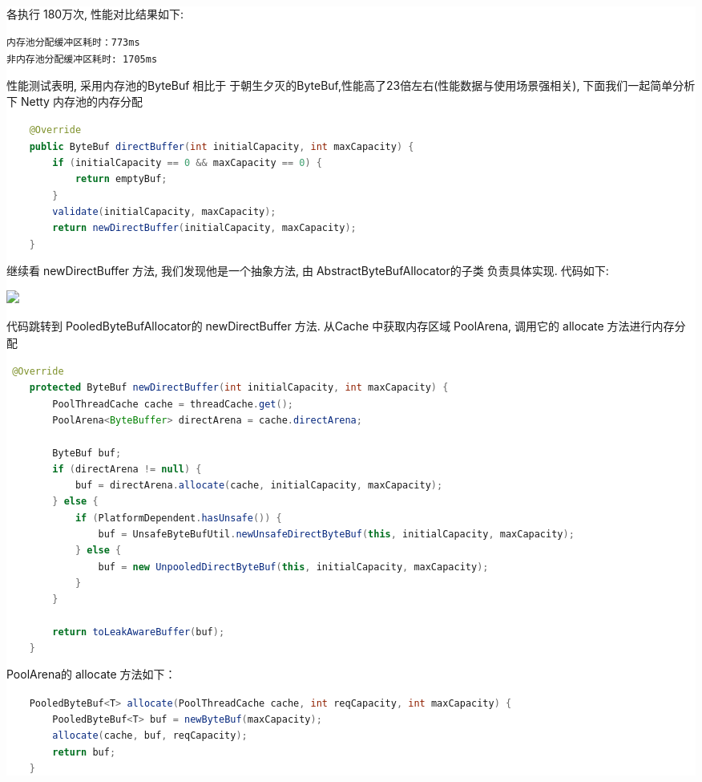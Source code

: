 各执行 180万次, 性能对比结果如下:

```
内存池分配缓冲区耗时：773ms
非内存池分配缓冲区耗时: 1705ms
```

性能测试表明, 采用内存池的ByteBuf 相比于 于朝生夕灭的ByteBuf,性能高了23倍左右(性能数据与使用场景强相关), 下面我们一起简单分析下 Netty 内存池的内存分配

```java
    @Override
    public ByteBuf directBuffer(int initialCapacity, int maxCapacity) {
        if (initialCapacity == 0 && maxCapacity == 0) {
            return emptyBuf;
        }
        validate(initialCapacity, maxCapacity);
        return newDirectBuffer(initialCapacity, maxCapacity);
    }
```

继续看 newDirectBuffer 方法, 我们发现他是一个抽象方法, 由  AbstractByteBufAllocator的子类 负责具体实现. 代码如下:

![](http://files.luyanan.com//img/20190923114708.png)

代码跳转到 PooledByteBufAllocator的 newDirectBuffer 方法. 从Cache 中获取内存区域 PoolArena, 调用它的 allocate 方法进行内存分配

```java
 @Override
    protected ByteBuf newDirectBuffer(int initialCapacity, int maxCapacity) {
        PoolThreadCache cache = threadCache.get();
        PoolArena<ByteBuffer> directArena = cache.directArena;

        ByteBuf buf;
        if (directArena != null) {
            buf = directArena.allocate(cache, initialCapacity, maxCapacity);
        } else {
            if (PlatformDependent.hasUnsafe()) {
                buf = UnsafeByteBufUtil.newUnsafeDirectByteBuf(this, initialCapacity, maxCapacity);
            } else {
                buf = new UnpooledDirectByteBuf(this, initialCapacity, maxCapacity);
            }
        }

        return toLeakAwareBuffer(buf);
    }
```

PoolArena的 allocate 方法如下： 

```java
    PooledByteBuf<T> allocate(PoolThreadCache cache, int reqCapacity, int maxCapacity) {
        PooledByteBuf<T> buf = newByteBuf(maxCapacity);
        allocate(cache, buf, reqCapacity);
        return buf;
    }
```
